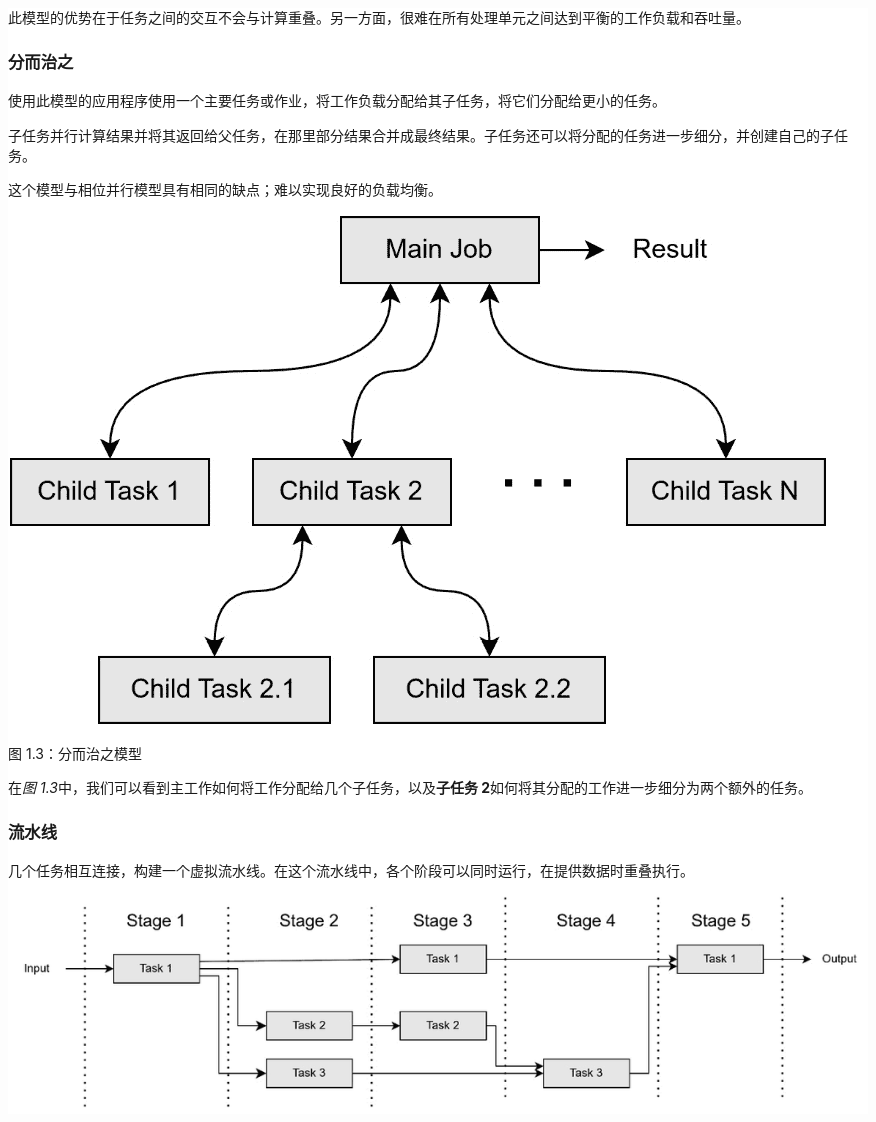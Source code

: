 此模型的优势在于任务之间的交互不会与计算重叠。另一方面，很难在所有处理单元之间达到平衡的工作负载和吞吐量。

### 分而治之

使用此模型的应用程序使用一个主要任务或作业，将工作负载分配给其子任务，将它们分配给更小的任务。

子任务并行计算结果并将其返回给父任务，在那里部分结果合并成最终结果。子任务还可以将分配的任务进一步细分，并创建自己的子任务。

这个模型与相位并行模型具有相同的缺点；难以实现良好的负载均衡。

![图 1.3：分而治之模型](img/B22219_01_3.jpg)

图 1.3：分而治之模型

在*图 1.3*中，我们可以看到主工作如何将工作分配给几个子任务，以及**子任务 2**如何将其分配的工作进一步细分为两个额外的任务。

### 流水线

几个任务相互连接，构建一个虚拟流水线。在这个流水线中，各个阶段可以同时运行，在提供数据时重叠执行。

![图 1.4：流水线模型](img/B22219_01_4.jpg)
